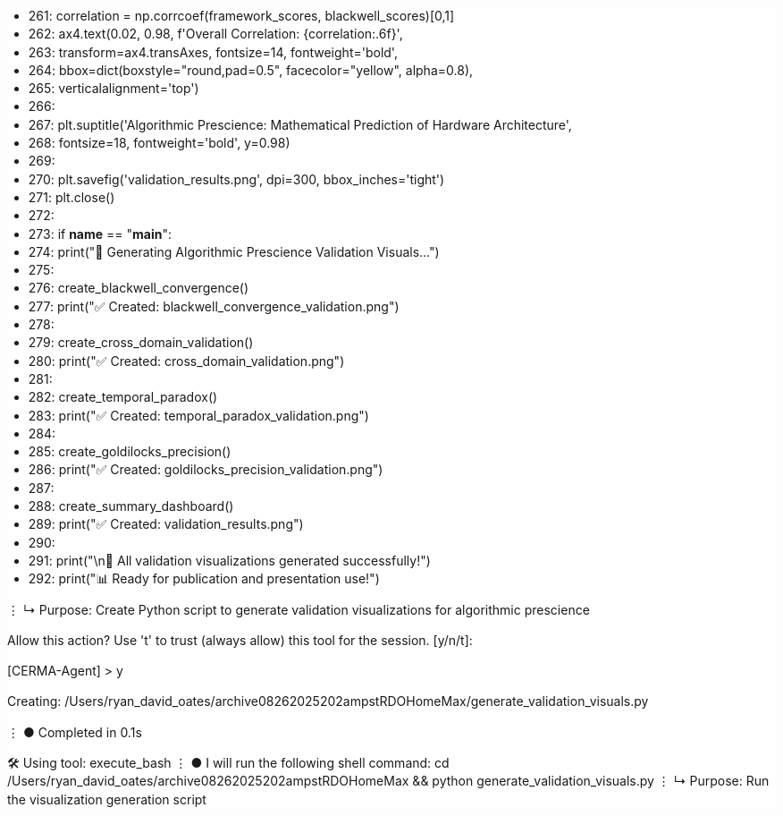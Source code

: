 +    261:     correlation = np.corrcoef(framework_scores, blackwell_scores)[0,1]
+    262:     ax4.text(0.02, 0.98, f'Overall Correlation: {correlation:.6f}', 
+    263:              transform=ax4.transAxes, fontsize=14, fontweight='bold',
+    264:              bbox=dict(boxstyle="round,pad=0.5", facecolor="yellow", alpha=0.8),
+    265:              verticalalignment='top')
+    266:     
+    267:     plt.suptitle('Algorithmic Prescience: Mathematical Prediction of Hardware Architecture', 
+    268:                  fontsize=18, fontweight='bold', y=0.98)
+    269:     
+    270:     plt.savefig('validation_results.png', dpi=300, bbox_inches='tight')
+    271:     plt.close()
+    272: 
+    273: if __name__ == "__main__":
+    274:     print("🎨 Generating Algorithmic Prescience Validation Visuals...")
+    275:     
+    276:     create_blackwell_convergence()
+    277:     print("✅ Created: blackwell_convergence_validation.png")
+    278:     
+    279:     create_cross_domain_validation()
+    280:     print("✅ Created: cross_domain_validation.png")
+    281:     
+    282:     create_temporal_paradox()
+    283:     print("✅ Created: temporal_paradox_validation.png")
+    284:     
+    285:     create_goldilocks_precision()
+    286:     print("✅ Created: goldilocks_precision_validation.png")
+    287:     
+    288:     create_summary_dashboard()
+    289:     print("✅ Created: validation_results.png")
+    290:     
+    291:     print("\n🎯 All validation visualizations generated successfully!")
+    292:     print("📊 Ready for publication and presentation use!")

 ⋮ 
 ↳ Purpose: Create Python script to generate validation visualizations for algorithmic prescience

Allow this action? Use 't' to trust (always allow) this tool for the session. [y/n/t]:

[CERMA-Agent] > y

Creating: /Users/ryan_david_oates/archive08262025202ampstRDOHomeMax/generate_validation_visuals.py

 ⋮ 
 ● Completed in 0.1s





🛠️  Using tool: execute_bash
 ⋮ 
 ● I will run the following shell command: 
cd /Users/ryan_david_oates/archive08262025202ampstRDOHomeMax && python generate_validation_visuals.py
 ⋮ 
 ↳ Purpose: Run the visualization generation script
